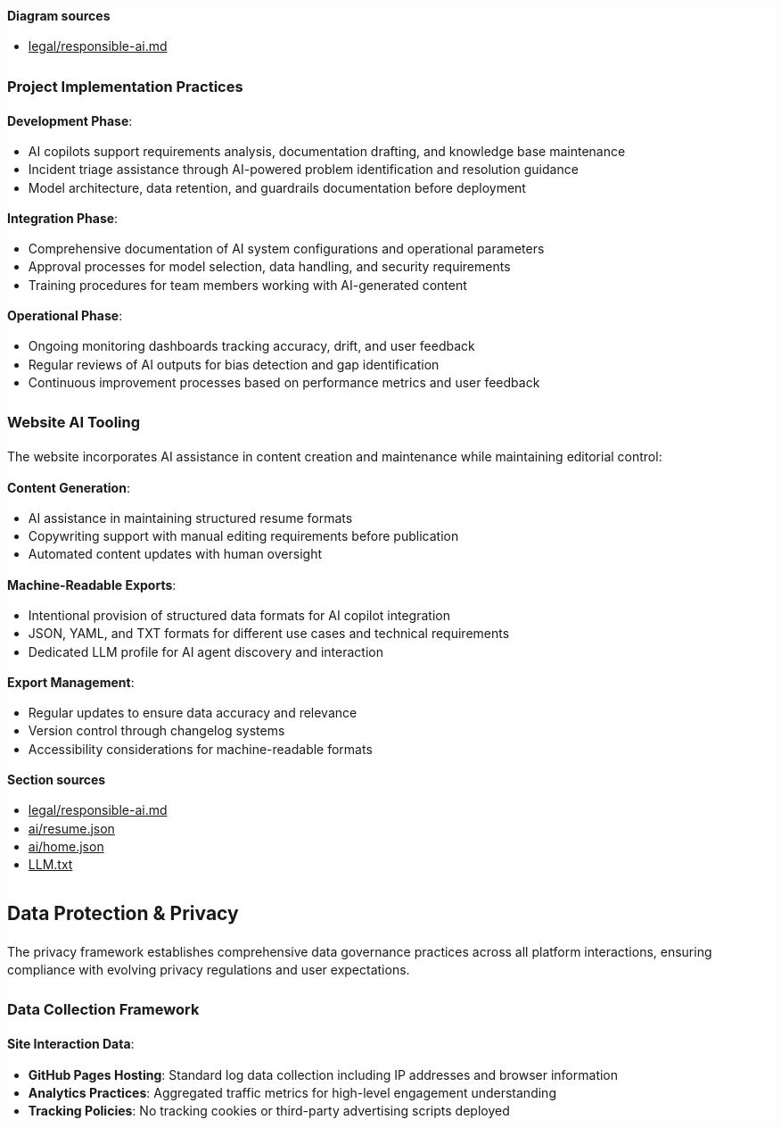 **Diagram sources**
- [legal/responsible-ai.md](file://legal/responsible-ai.md#L1-L32)

### Project Implementation Practices

**Development Phase**:
- AI copilots support requirements analysis, documentation drafting, and knowledge base maintenance
- Incident triage assistance through AI-powered problem identification and resolution guidance
- Model architecture, data retention, and guardrails documentation before deployment

**Integration Phase**:
- Comprehensive documentation of AI system configurations and operational parameters
- Approval processes for model selection, data handling, and security requirements
- Training procedures for team members working with AI-generated content

**Operational Phase**:
- Ongoing monitoring dashboards tracking accuracy, drift, and user feedback
- Regular reviews of AI outputs for bias detection and gap identification
- Continuous improvement processes based on performance metrics and user feedback

### Website AI Tooling

The website incorporates AI assistance in content creation and maintenance while maintaining editorial control:

**Content Generation**:
- AI assistance in maintaining structured resume formats
- Copywriting support with manual editing requirements before publication
- Automated content updates with human oversight

**Machine-Readable Exports**:
- Intentional provision of structured data formats for AI copilot integration
- JSON, YAML, and TXT formats for different use cases and technical requirements
- Dedicated LLM profile for AI agent discovery and interaction

**Export Management**:
- Regular updates to ensure data accuracy and relevance
- Version control through changelog systems
- Accessibility considerations for machine-readable formats

**Section sources**
- [legal/responsible-ai.md](file://legal/responsible-ai.md#L1-L32)
- [ai/resume.json](file://ai/resume.json#L1-L7)
- [ai/home.json](file://ai/home.json#L1-L7)
- [LLM.txt](file://LLM.txt#L1-L95)

## Data Protection & Privacy

The privacy framework establishes comprehensive data governance practices across all platform interactions, ensuring compliance with evolving privacy regulations and user expectations.

### Data Collection Framework

**Site Interaction Data**:
- **GitHub Pages Hosting**: Standard log data collection including IP addresses and browser information
- **Analytics Practices**: Aggregated traffic metrics for high-level engagement understanding
- **Tracking Policies**: No tracking cookies or third-party advertising scripts deployed
